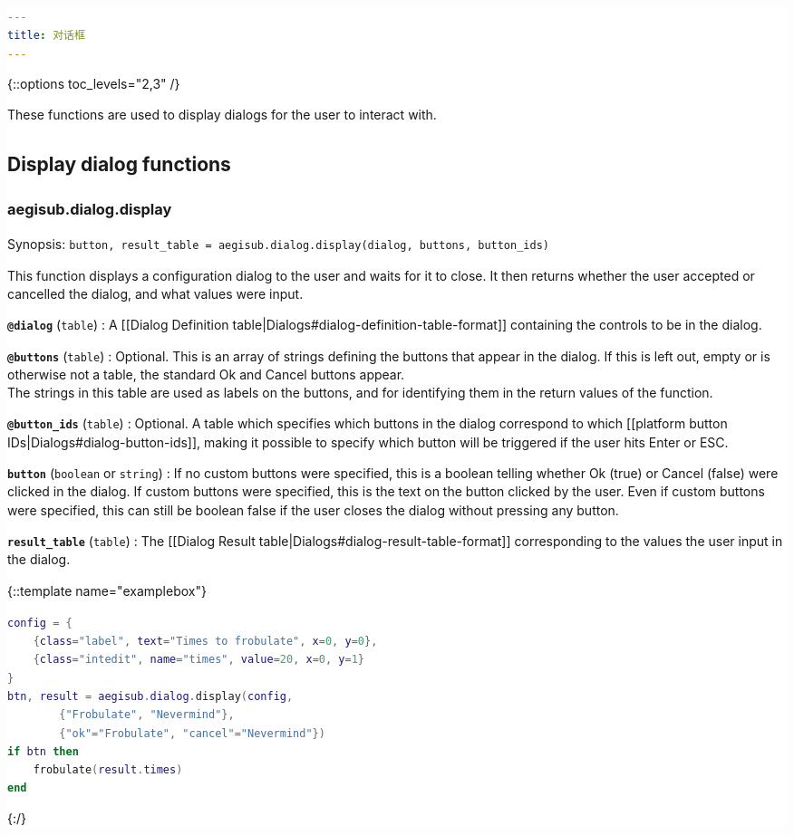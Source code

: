 ```yaml
---
title: 对话框
---
```

{::options toc_levels="2,3" /}

These functions are used to display dialogs for the user to interact with.

## Display dialog functions ##

### aegisub.dialog.display ###
Synopsis: `button, result_table = aegisub.dialog.display(dialog, buttons, button_ids)`

This function displays a configuration dialog to the user and waits for it to
close. It then returns whether the user accepted or cancelled the dialog, and
what values were input.

**`@dialog`** (`table`)
: A [[Dialog Definition
  table|Dialogs#dialog-definition-table-format]] containing
  the controls to be in the dialog.

**`@buttons`** (`table`)
: Optional. This is an array of strings defining the buttons that appear in
  the dialog. If this is left out, empty or is otherwise not a table, the
  standard Ok and Cancel buttons appear.  
  The strings in this table are used as labels on the buttons, and for
  identifying them in the return values of the function.

**`@button_ids`** (`table`)
: Optional. A table which specifies which buttons in the dialog correspond to
which [[platform button IDs|Dialogs#dialog-button-ids]], making it possible to
specify which button will be triggered if the user hits Enter or ESC.

**`button`** (`boolean` or `string`)
:   If no custom buttons were specified, this is a boolean telling whether
    Ok (true) or Cancel (false) were clicked in the dialog. If custom buttons
    were specified, this is the text on the button clicked by the user. Even if
    custom buttons were specified, this can still be boolean false if the user
    closes the dialog without pressing any button.

**`result_table`** (`table`)
:   The [[Dialog Result
    table|Dialogs#dialog-result-table-format]] corresponding to
    the values the user input in the dialog.

{::template name="examplebox"}
~~~ lua
config = {
    {class="label", text="Times to frobulate", x=0, y=0},
    {class="intedit", name="times", value=20, x=0, y=1}
}
btn, result = aegisub.dialog.display(config,
        {"Frobulate", "Nevermind"},
        {"ok"="Frobulate", "cancel"="Nevermind"})
if btn then
    frobulate(result.times)
end
~~~
{:/}
